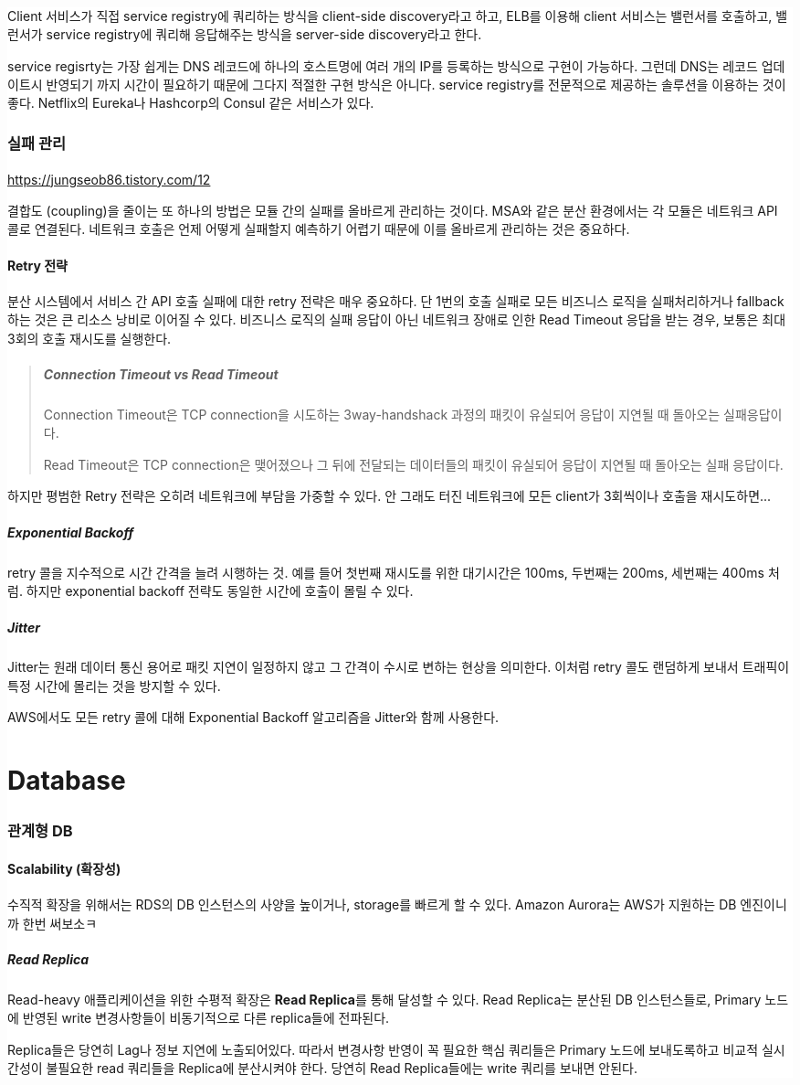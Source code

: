 Client 서비스가 직접 service registry에 쿼리하는 방식을 client-side discovery라고 하고, ELB를 이용해 client 서비스는 밸런서를 호출하고, 밸런서가 service registry에 쿼리해 응답해주는 방식을 server-side discovery라고 한다.

service regisrty는 가장 쉽게는 DNS 레코드에 하나의 호스트명에 여러 개의 IP를 등록하는 방식으로 구현이 가능하다. 그런데 DNS는 레코드 업데이트시 반영되기 까지 시간이 필요하기 때문에 그다지 적절한 구현 방식은 아니다. service registry를 전문적으로 제공하는 솔루션을 이용하는 것이 좋다. Netflix의 Eureka나 Hashcorp의 Consul 같은 서비스가 있다.

### 실패 관리 

https://jungseob86.tistory.com/12

결합도 (coupling)을 줄이는 또 하나의 방법은 모듈 간의 실패를 올바르게 관리하는 것이다. MSA와 같은 분산 환경에서는 각 모듈은 네트워크 API 콜로 연결된다. 네트워크 호출은 언제 어떻게 실패할지 예측하기 어렵기 때문에 이를 올바르게 관리하는 것은 중요하다.

#### Retry 전략

분산 시스템에서 서비스 간 API 호출 실패에 대한 retry 전략은 매우 중요하다. 단 1번의 호출 실패로 모든 비즈니스 로직을 실패처리하거나 fallback하는 것은 큰 리소스 낭비로 이어질 수 있다. 비즈니스 로직의 실패 응답이 아닌 네트워크 장애로 인한 Read Timeout 응답을 받는 경우, 보통은 최대 3회의 호출 재시도를 실행한다. 

> ##### Connection Timeout vs Read Timeout
>
> Connection Timeout은 TCP connection을 시도하는 3way-handshack 과정의 패킷이 유실되어 응답이 지연될 때 돌아오는 실패응답이다.
>
> Read Timeout은 TCP connection은 맺어졌으나 그 뒤에 전달되는 데이터들의 패킷이 유실되어 응답이 지연될 때 돌아오는 실패 응답이다.

하지만 평범한 Retry 전략은 오히려 네트워크에 부담을 가중할 수 있다. 안 그래도 터진 네트워크에 모든 client가 3회씩이나 호출을 재시도하면... 

##### Exponential Backoff

retry 콜을 지수적으로 시간 간격을 늘려 시행하는 것. 예를 들어 첫번째 재시도를 위한 대기시간은 100ms, 두번째는 200ms, 세번째는 400ms 처럼. 하지만 exponential backoff 전략도 동일한 시간에 호출이 몰릴 수 있다.

##### Jitter

Jitter는 원래 데이터 통신 용어로 패킷 지연이 일정하지 않고 그 간격이 수시로 변하는 현상을 의미한다. 이처럼 retry 콜도 랜덤하게 보내서 트래픽이 특정 시간에 몰리는 것을 방지할 수 있다.

AWS에서도 모든 retry 콜에 대해 Exponential Backoff 알고리즘을 Jitter와 함께 사용한다.



# Database

### 관계형 DB 

#### Scalability (확장성)

수직적 확장을 위해서는 RDS의 DB 인스턴스의 사양을 높이거나, storage를 빠르게 할 수 있다. Amazon Aurora는 AWS가 지원하는 DB 엔진이니까 한번 써보소ㅋ

##### Read Replica

Read-heavy 애플리케이션을 위한 수평적 확장은 **Read Replica**를 통해 달성할 수 있다. Read Replica는 분산된 DB 인스턴스들로, Primary 노드에 반영된 write 변경사항들이 비동기적으로 다른 replica들에 전파된다. 

Replica들은 당연히 Lag나 정보 지연에 노출되어있다. 따라서 변경사항 반영이 꼭 필요한 핵심 쿼리들은 Primary 노드에 보내도록하고 비교적 실시간성이 불필요한 read 쿼리들을 Replica에 분산시켜야 한다. 당연히 Read Replica들에는 write 쿼리를 보내면 안된다.
